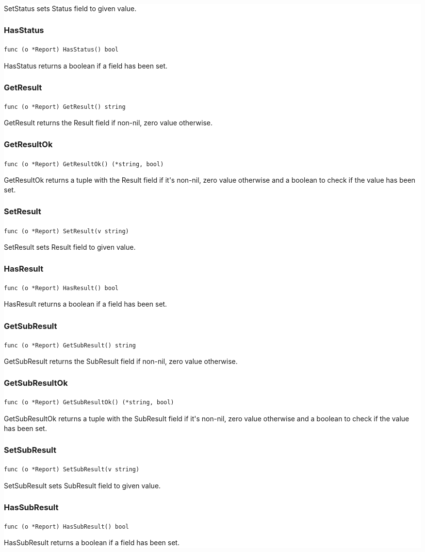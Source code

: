 SetStatus sets Status field to given value.

### HasStatus

`func (o *Report) HasStatus() bool`

HasStatus returns a boolean if a field has been set.

### GetResult

`func (o *Report) GetResult() string`

GetResult returns the Result field if non-nil, zero value otherwise.

### GetResultOk

`func (o *Report) GetResultOk() (*string, bool)`

GetResultOk returns a tuple with the Result field if it's non-nil, zero value otherwise
and a boolean to check if the value has been set.

### SetResult

`func (o *Report) SetResult(v string)`

SetResult sets Result field to given value.

### HasResult

`func (o *Report) HasResult() bool`

HasResult returns a boolean if a field has been set.

### GetSubResult

`func (o *Report) GetSubResult() string`

GetSubResult returns the SubResult field if non-nil, zero value otherwise.

### GetSubResultOk

`func (o *Report) GetSubResultOk() (*string, bool)`

GetSubResultOk returns a tuple with the SubResult field if it's non-nil, zero value otherwise
and a boolean to check if the value has been set.

### SetSubResult

`func (o *Report) SetSubResult(v string)`

SetSubResult sets SubResult field to given value.

### HasSubResult

`func (o *Report) HasSubResult() bool`

HasSubResult returns a boolean if a field has been set.
